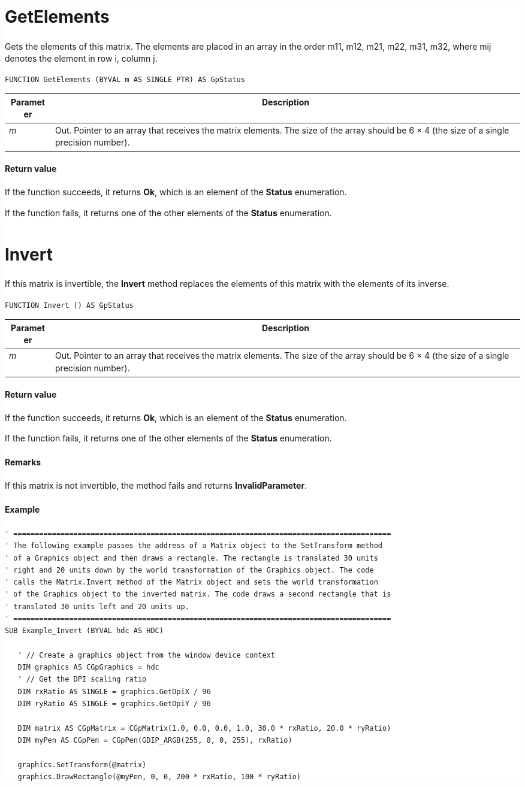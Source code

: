 
# <a name="GetElements"></a>GetElements

Gets the elements of this matrix. The elements are placed in an array in the order m11, m12, m21, m22, m31, m32, where mij denotes the element in row i, column j.

```
FUNCTION GetElements (BYVAL m AS SINGLE PTR) AS GpStatus
```

| Parameter  | Description |
| ---------- | ----------- |
| *m* | Out. Pointer to an array that receives the matrix elements. The size of the array should be 6 × 4 (the size of a single precision number). |

#### Return value

If the function succeeds, it returns **Ok**, which is an element of the **Status** enumeration.

If the function fails, it returns one of the other elements of the **Status** enumeration.

# <a name="Invert"></a>Invert

If this matrix is invertible, the **Invert** method replaces the elements of this matrix with the elements of its inverse.

```
FUNCTION Invert () AS GpStatus
```

| Parameter  | Description |
| ---------- | ----------- |
| *m* | Out. Pointer to an array that receives the matrix elements. The size of the array should be 6 × 4 (the size of a single precision number). |

#### Return value

If the function succeeds, it returns **Ok**, which is an element of the **Status** enumeration.

If the function fails, it returns one of the other elements of the **Status** enumeration.

#### Remarks

If this matrix is not invertible, the method fails and returns **InvalidParameter**.

#### Example

```
' ========================================================================================
' The following example passes the address of a Matrix object to the SetTransform method
' of a Graphics object and then draws a rectangle. The rectangle is translated 30 units
' right and 20 units down by the world transformation of the Graphics object. The code
' calls the Matrix.Invert method of the Matrix object and sets the world transformation
' of the Graphics object to the inverted matrix. The code draws a second rectangle that is
' translated 30 units left and 20 units up.
' ========================================================================================
SUB Example_Invert (BYVAL hdc AS HDC)

   ' // Create a graphics object from the window device context
   DIM graphics AS CGpGraphics = hdc
   ' // Get the DPI scaling ratio
   DIM rxRatio AS SINGLE = graphics.GetDpiX / 96
   DIM ryRatio AS SINGLE = graphics.GetDpiY / 96

   DIM matrix AS CGpMatrix = CGpMatrix(1.0, 0.0, 0.0, 1.0, 30.0 * rxRatio, 20.0 * ryRatio)
   DIM myPen AS CGpPen = CGpPen(GDIP_ARGB(255, 0, 0, 255), rxRatio)

   graphics.SetTransform(@matrix)
   graphics.DrawRectangle(@myPen, 0, 0, 200 * rxRatio, 100 * ryRatio)
```